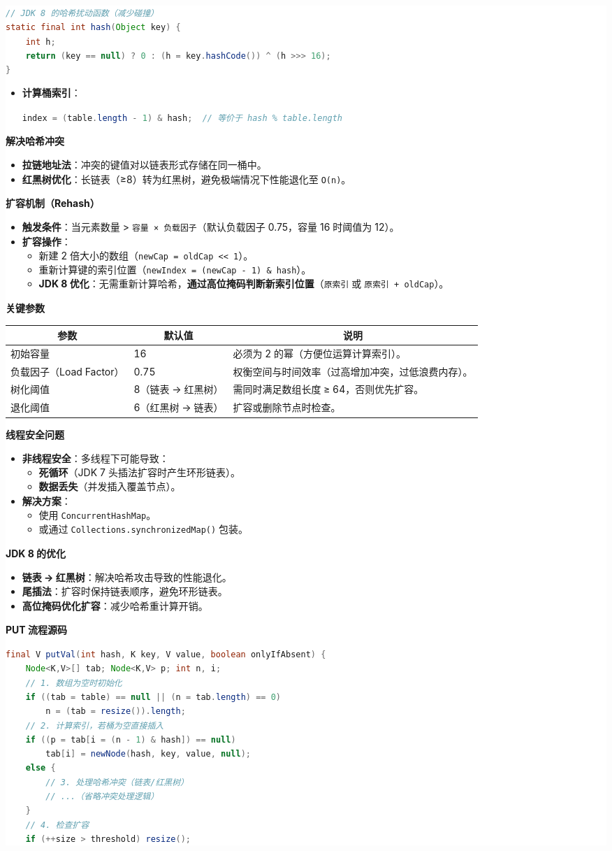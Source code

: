   ```java
  // JDK 8 的哈希扰动函数（减少碰撞）
  static final int hash(Object key) {
      int h;
      return (key == null) ? 0 : (h = key.hashCode()) ^ (h >>> 16);
  }
  ```

- **计算桶索引**：

  ```java
  index = (table.length - 1) & hash;  // 等价于 hash % table.length
  ```

**解决哈希冲突**

- **拉链地址法**：冲突的键值对以链表形式存储在同一桶中。
- **红黑树优化**：长链表（≥8）转为红黑树，避免极端情况下性能退化至 `O(n)`。

**扩容机制（Rehash）**

- **触发条件**：当元素数量 > `容量 × 负载因子`（默认负载因子 0.75，容量 16 时阈值为 12）。
- **扩容操作**：
  - 新建 2 倍大小的数组（`newCap = oldCap << 1`）。
  - 重新计算键的索引位置（`newIndex = (newCap - 1) & hash`）。
  - **JDK 8 优化**：无需重新计算哈希，**通过高位掩码判断新索引位置**（`原索引` 或 `原索引 + oldCap`）。

**关键参数**

| **参数**                | **默认值**         | **说明**                                           |
| ----------------------- | ------------------ | -------------------------------------------------- |
| 初始容量                | 16                 | 必须为 2 的幂（方便位运算计算索引）。              |
| 负载因子（Load Factor） | 0.75               | 权衡空间与时间效率（过高增加冲突，过低浪费内存）。 |
| 树化阈值                | 8（链表 → 红黑树） | 需同时满足数组长度 ≥ 64，否则优先扩容。            |
| 退化阈值                | 6（红黑树 → 链表） | 扩容或删除节点时检查。                             |

**线程安全问题**

- **非线程安全**：多线程下可能导致：
  - **死循环**（JDK 7 头插法扩容时产生环形链表）。
  - **数据丢失**（并发插入覆盖节点）。
- **解决方案**：
  - 使用 `ConcurrentHashMap`。
  - 或通过 `Collections.synchronizedMap()` 包装。

**JDK 8 的优化**

- **链表 → 红黑树**：解决哈希攻击导致的性能退化。
- **尾插法**：扩容时保持链表顺序，避免环形链表。
- **高位掩码优化扩容**：减少哈希重计算开销。

**PUT 流程源码**

```java
final V putVal(int hash, K key, V value, boolean onlyIfAbsent) {
    Node<K,V>[] tab; Node<K,V> p; int n, i;
    // 1. 数组为空时初始化
    if ((tab = table) == null || (n = tab.length) == 0)
        n = (tab = resize()).length;
    // 2. 计算索引，若桶为空直接插入
    if ((p = tab[i = (n - 1) & hash]) == null)
        tab[i] = newNode(hash, key, value, null);
    else {
        // 3. 处理哈希冲突（链表/红黑树）
        // ...（省略冲突处理逻辑）
    }
    // 4. 检查扩容
    if (++size > threshold) resize();
```